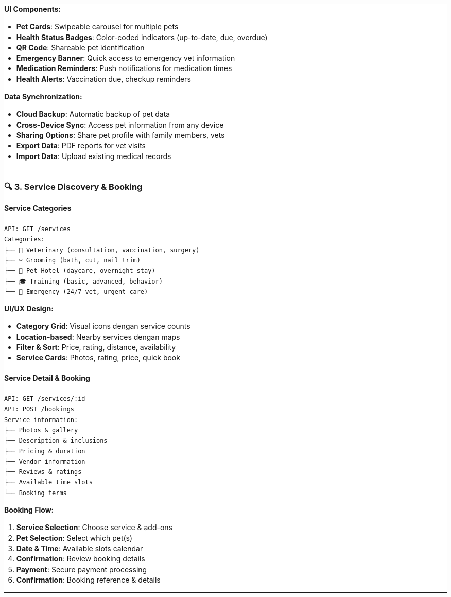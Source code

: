 **UI Components:**
- **Pet Cards**: Swipeable carousel for multiple pets
- **Health Status Badges**: Color-coded indicators (up-to-date, due, overdue)
- **QR Code**: Shareable pet identification
- **Emergency Banner**: Quick access to emergency vet information
- **Medication Reminders**: Push notifications for medication times
- **Health Alerts**: Vaccination due, checkup reminders

**Data Synchronization:**
- **Cloud Backup**: Automatic backup of pet data
- **Cross-Device Sync**: Access pet information from any device
- **Sharing Options**: Share pet profile with family members, vets
- **Export Data**: PDF reports for vet visits
- **Import Data**: Upload existing medical records

---

### **🔍 3. Service Discovery & Booking**

#### **Service Categories**
```
API: GET /services
Categories:
├── 🏥 Veterinary (consultation, vaccination, surgery)
├── ✂️ Grooming (bath, cut, nail trim)
├── 🏨 Pet Hotel (daycare, overnight stay)
├── 🎓 Training (basic, advanced, behavior)
└── 🚨 Emergency (24/7 vet, urgent care)
```

**UI/UX Design:**
- **Category Grid**: Visual icons dengan service counts
- **Location-based**: Nearby services dengan maps
- **Filter & Sort**: Price, rating, distance, availability
- **Service Cards**: Photos, rating, price, quick book

#### **Service Detail & Booking**
```
API: GET /services/:id
API: POST /bookings
Service information:
├── Photos & gallery
├── Description & inclusions
├── Pricing & duration
├── Vendor information
├── Reviews & ratings
├── Available time slots
└── Booking terms
```

**Booking Flow:**
1. **Service Selection**: Choose service & add-ons
2. **Pet Selection**: Select which pet(s)
3. **Date & Time**: Available slots calendar
4. **Confirmation**: Review booking details
5. **Payment**: Secure payment processing
6. **Confirmation**: Booking reference & details

---